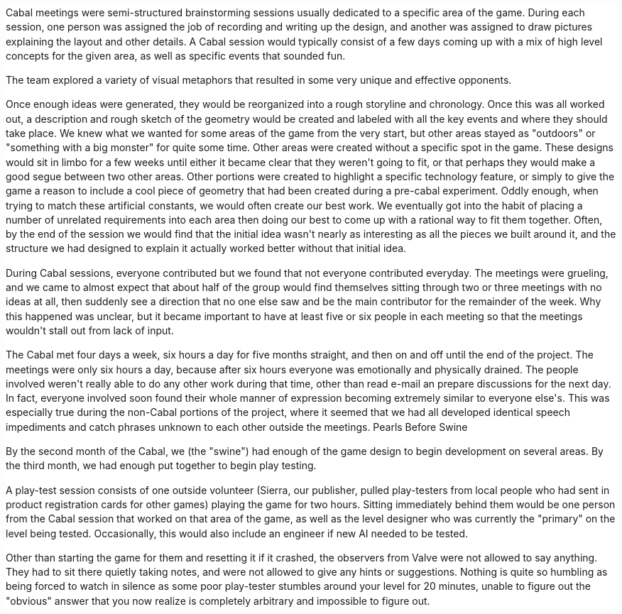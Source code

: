 Cabal meetings were semi-structured brainstorming sessions usually dedicated to a specific area of the game. During each session, one person was assigned the job of recording and writing up the design, and another was assigned to draw pictures explaining the layout and other details. A Cabal session would typically consist of a few days coming up with a mix of high level concepts for the given area, as well as specific events that sounded fun.

The team explored a variety of visual metaphors that resulted in some very unique and effective opponents.

Once enough ideas were generated, they would be reorganized into a rough storyline and chronology. Once this was all worked out, a description and rough sketch of the geometry would be created and labeled with all the key events and where they should take place. We knew what we wanted for some areas of the game from the very start, but other areas stayed as "outdoors" or "something with a big monster" for quite some time. Other areas were created without a specific spot in the game. These designs would sit in limbo for a few weeks until either it became clear that they weren't going to fit, or that perhaps they would make a good segue between two other areas. Other portions were created to highlight a specific technology feature, or simply to give the game a reason to include a cool piece of geometry that had been created during a pre-cabal experiment. Oddly enough, when trying to match these artificial constants, we would often create our best work. We eventually got into the habit of placing a number of unrelated requirements into each area then doing our best to come up with a rational way to fit them together. Often, by the end of the session we would find that the initial idea wasn't nearly as interesting as all the pieces we built around it, and the structure we had designed to explain it actually worked better without that initial idea.

During Cabal sessions, everyone contributed but we found that not everyone contributed everyday. The meetings were grueling, and we came to almost expect that about half of the group would find themselves sitting through two or three meetings with no ideas at all, then suddenly see a direction that no one else saw and be the main contributor for the remainder of the week. Why this happened was unclear, but it became important to have at least five or six people in each meeting so that the meetings wouldn't stall out from lack of input.

The Cabal met four days a week, six hours a day for five months straight, and then on and off until the end of the project. The meetings were only six hours a day, because after six hours everyone was emotionally and physically drained. The people involved weren't really able to do any other work during that time, other than read e-mail an prepare discussions for the next day. In fact, everyone involved soon found their whole manner of expression becoming extremely similar to everyone else's. This was especially true during the non-Cabal portions of the project, where it seemed that we had all developed identical speech impediments and catch phrases unknown to each other outside the meetings.
Pearls Before Swine

By the second month of the Cabal, we (the "swine") had enough of the game design to begin development on several areas. By the third month, we had enough put together to begin play testing.

A play-test session consists of one outside volunteer (Sierra, our publisher, pulled play-testers from local people who had sent in product registration cards for other games) playing the game for two hours. Sitting immediately behind them would be one person from the Cabal session that worked on that area of the game, as well as the level designer who was currently the "primary" on the level being tested. Occasionally, this would also include an engineer if new AI needed to be tested.

Other than starting the game for them and resetting it if it crashed, the observers from Valve were not allowed to say anything. They had to sit there quietly taking notes, and were not allowed to give any hints or suggestions. Nothing is quite so humbling as being forced to watch in silence as some poor play-tester stumbles around your level for 20 minutes, unable to figure out the "obvious" answer that you now realize is completely arbitrary and impossible to figure out.
